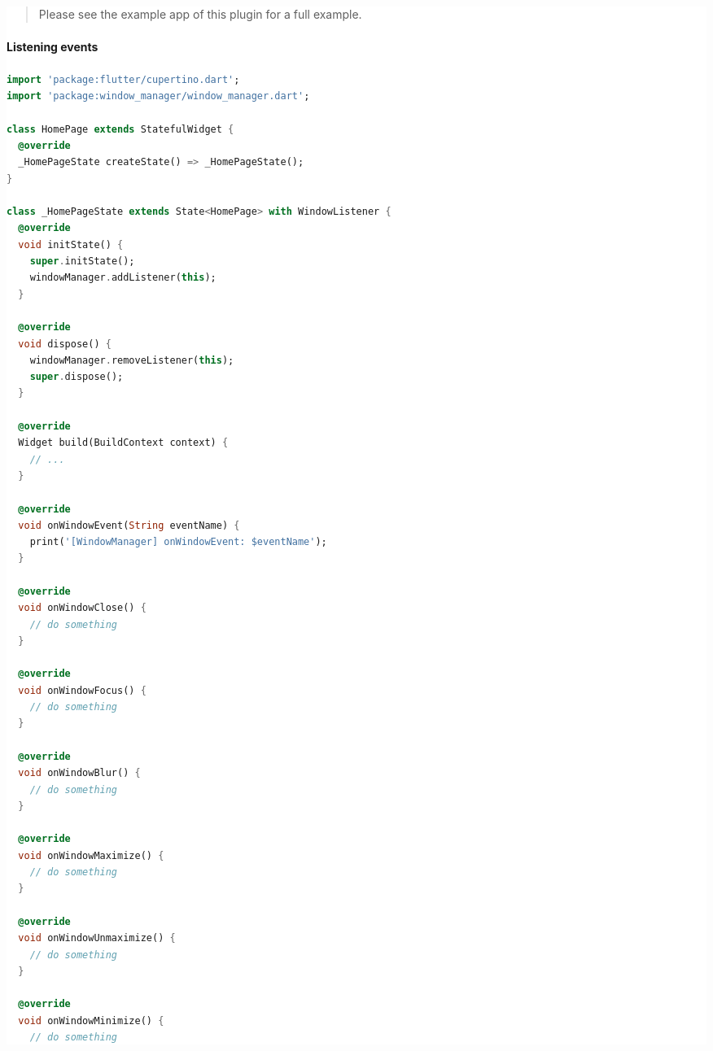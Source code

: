 > Please see the example app of this plugin for a full example.

#### Listening events

```dart
import 'package:flutter/cupertino.dart';
import 'package:window_manager/window_manager.dart';

class HomePage extends StatefulWidget {
  @override
  _HomePageState createState() => _HomePageState();
}

class _HomePageState extends State<HomePage> with WindowListener {
  @override
  void initState() {
    super.initState();
    windowManager.addListener(this);
  }

  @override
  void dispose() {
    windowManager.removeListener(this);
    super.dispose();
  }

  @override
  Widget build(BuildContext context) {
    // ...
  }

  @override
  void onWindowEvent(String eventName) {
    print('[WindowManager] onWindowEvent: $eventName');
  }

  @override
  void onWindowClose() {
    // do something
  }

  @override
  void onWindowFocus() {
    // do something
  }

  @override
  void onWindowBlur() {
    // do something
  }

  @override
  void onWindowMaximize() {
    // do something
  }

  @override
  void onWindowUnmaximize() {
    // do something
  }

  @override
  void onWindowMinimize() {
    // do something
```

[pub-image]: https://img.shields.io/pub/v/window_manager.svg
[pub-url]: https://pub.dev/packages/window_manager
[discord-image]: https://img.shields.io/discord/884679008049037342.svg
[discord-url]: https://discord.gg/zPa6EZ2jqb
[visits-count-image]: https://img.shields.io/badge/dynamic/json?label=Visits%20Count&query=value&url=https://api.countapi.xyz/hit/leanflutter.window_manager/visits
[all-contributors-image]: https://img.shields.io/github/all-contributors/leanflutter/window_manager?color=ee8449&style=flat-square